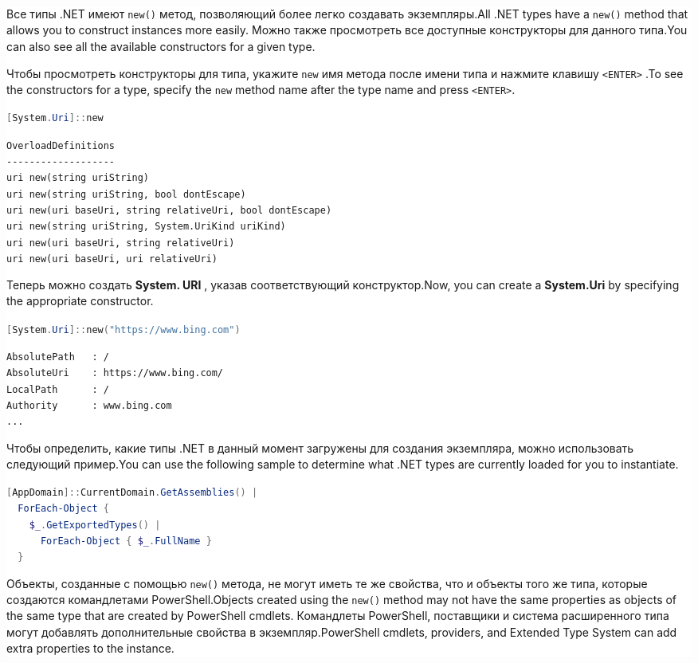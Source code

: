 <span data-ttu-id="8055c-126">Все типы .NET имеют `new()` метод, позволяющий более легко создавать экземпляры.</span><span class="sxs-lookup"><span data-stu-id="8055c-126">All .NET types have a `new()` method that allows you to construct instances more easily.</span></span> <span data-ttu-id="8055c-127">Можно также просмотреть все доступные конструкторы для данного типа.</span><span class="sxs-lookup"><span data-stu-id="8055c-127">You can also see all the available constructors for a given type.</span></span>

<span data-ttu-id="8055c-128">Чтобы просмотреть конструкторы для типа, укажите `new` имя метода после имени типа и нажмите клавишу `<ENTER>` .</span><span class="sxs-lookup"><span data-stu-id="8055c-128">To see the constructors for a type, specify the `new` method name after the type name and press `<ENTER>`.</span></span>

```powershell
[System.Uri]::new
```

```Output
OverloadDefinitions
-------------------
uri new(string uriString)
uri new(string uriString, bool dontEscape)
uri new(uri baseUri, string relativeUri, bool dontEscape)
uri new(string uriString, System.UriKind uriKind)
uri new(uri baseUri, string relativeUri)
uri new(uri baseUri, uri relativeUri)
```

<span data-ttu-id="8055c-129">Теперь можно создать **System. URI** , указав соответствующий конструктор.</span><span class="sxs-lookup"><span data-stu-id="8055c-129">Now, you can create a **System.Uri** by specifying the appropriate constructor.</span></span>

```powershell
[System.Uri]::new("https://www.bing.com")
```

```Output
AbsolutePath   : /
AbsoluteUri    : https://www.bing.com/
LocalPath      : /
Authority      : www.bing.com
...
```

<span data-ttu-id="8055c-130">Чтобы определить, какие типы .NET в данный момент загружены для создания экземпляра, можно использовать следующий пример.</span><span class="sxs-lookup"><span data-stu-id="8055c-130">You can use the following sample to determine what .NET types are currently loaded for you to instantiate.</span></span>

```powershell
[AppDomain]::CurrentDomain.GetAssemblies() |
  ForEach-Object {
    $_.GetExportedTypes() |
      ForEach-Object { $_.FullName }
  }
```

<span data-ttu-id="8055c-131">Объекты, созданные с помощью `new()` метода, не могут иметь те же свойства, что и объекты того же типа, которые создаются командлетами PowerShell.</span><span class="sxs-lookup"><span data-stu-id="8055c-131">Objects created using the `new()` method may not have the same properties as objects of the same type that are created by PowerShell cmdlets.</span></span> <span data-ttu-id="8055c-132">Командлеты PowerShell, поставщики и система расширенного типа могут добавлять дополнительные свойства в экземпляр.</span><span class="sxs-lookup"><span data-stu-id="8055c-132">PowerShell cmdlets, providers, and Extended Type System can add extra properties to the instance.</span></span>
